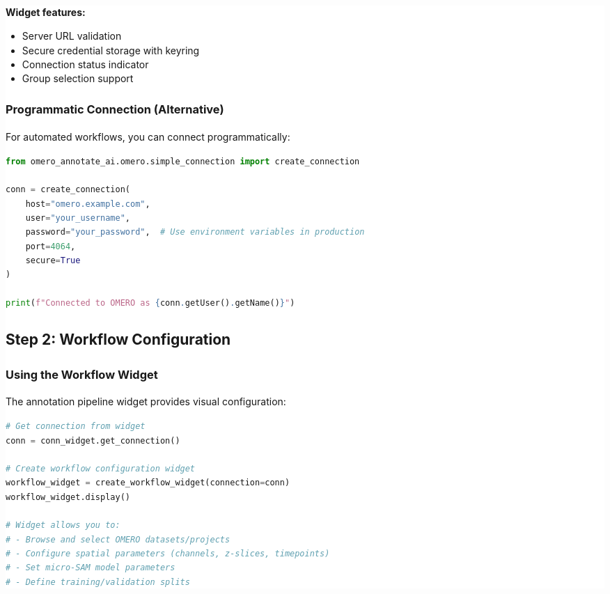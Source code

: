 **Widget features:**
- Server URL validation
- Secure credential storage with keyring
- Connection status indicator
- Group selection support

### Programmatic Connection (Alternative)

For automated workflows, you can connect programmatically:

```python
from omero_annotate_ai.omero.simple_connection import create_connection

conn = create_connection(
    host="omero.example.com",
    user="your_username",
    password="your_password",  # Use environment variables in production
    port=4064,
    secure=True
)

print(f"Connected to OMERO as {conn.getUser().getName()}")
```

## Step 2: Workflow Configuration

### Using the Workflow Widget

The annotation pipeline widget provides visual configuration:

```python
# Get connection from widget
conn = conn_widget.get_connection()

# Create workflow configuration widget
workflow_widget = create_workflow_widget(connection=conn)
workflow_widget.display()

# Widget allows you to:
# - Browse and select OMERO datasets/projects
# - Configure spatial parameters (channels, z-slices, timepoints)
# - Set micro-SAM model parameters
# - Define training/validation splits
```
